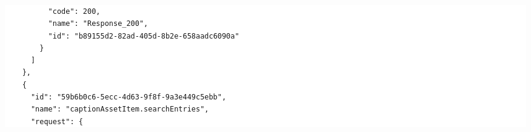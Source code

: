               "code": 200,
              "name": "Response_200",
              "id": "b89155d2-82ad-405d-8b2e-658aadc6090a"
            }
          ]
        },
        {
          "id": "59b6b0c6-5ecc-4d63-9f8f-9a3e449c5ebb",
          "name": "captionAssetItem.searchEntries",
          "request": {
